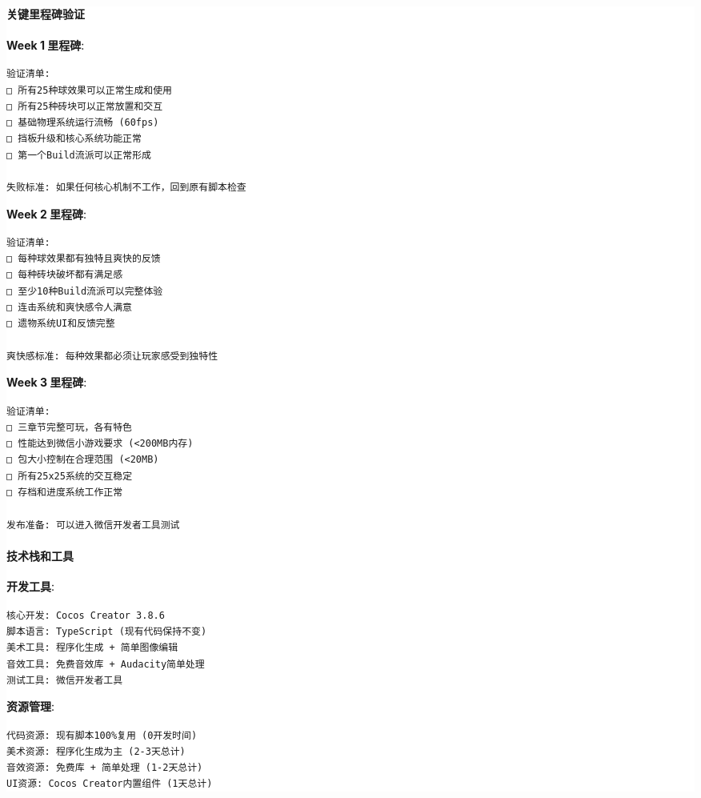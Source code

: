 #### 关键里程碑验证

**Week 1 里程碑**:
```
验证清单:
□ 所有25种球效果可以正常生成和使用
□ 所有25种砖块可以正常放置和交互
□ 基础物理系统运行流畅 (60fps)
□ 挡板升级和核心系统功能正常
□ 第一个Build流派可以正常形成

失败标准: 如果任何核心机制不工作，回到原有脚本检查
```

**Week 2 里程碑**:
```
验证清单:
□ 每种球效果都有独特且爽快的反馈
□ 每种砖块破坏都有满足感
□ 至少10种Build流派可以完整体验
□ 连击系统和爽快感令人满意
□ 遗物系统UI和反馈完整

爽快感标准: 每种效果都必须让玩家感受到独特性
```

**Week 3 里程碑**:
```
验证清单:
□ 三章节完整可玩，各有特色
□ 性能达到微信小游戏要求 (<200MB内存)
□ 包大小控制在合理范围 (<20MB)
□ 所有25x25系统的交互稳定
□ 存档和进度系统工作正常

发布准备: 可以进入微信开发者工具测试
```

#### 技术栈和工具

**开发工具**:
```
核心开发: Cocos Creator 3.8.6
脚本语言: TypeScript (现有代码保持不变)
美术工具: 程序化生成 + 简单图像编辑
音效工具: 免费音效库 + Audacity简单处理
测试工具: 微信开发者工具
```

**资源管理**:
```
代码资源: 现有脚本100%复用 (0开发时间)
美术资源: 程序化生成为主 (2-3天总计)
音效资源: 免费库 + 简单处理 (1-2天总计)  
UI资源: Cocos Creator内置组件 (1天总计)
```
